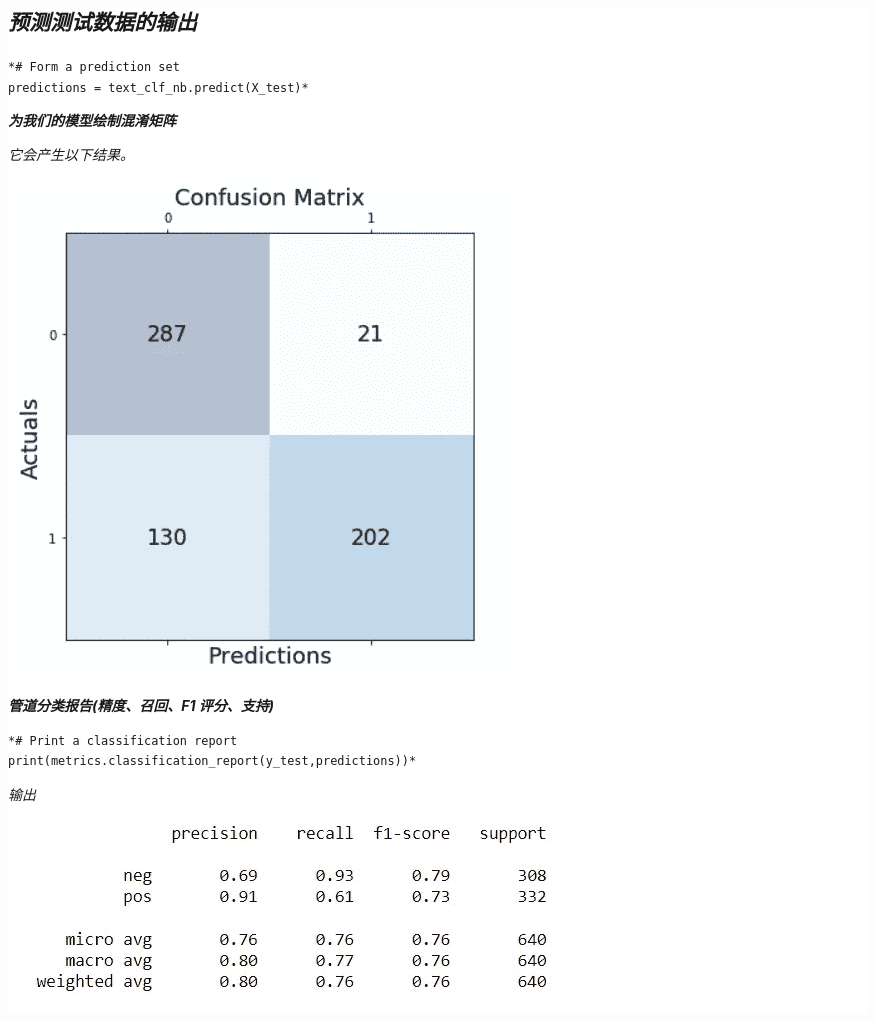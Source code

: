 ## ***预测测试数据的输出***

```
*# Form a prediction set
predictions = text_clf_nb.predict(X_test)*
```

***为我们的模型绘制混淆矩阵***

*它会产生以下结果。*

*![](img/69143ce7eadea52b8d44e73cbcfd809e.png)*

***管道分类报告(精度、召回、F1 评分、支持)***

```
*# Print a classification report
print(metrics.classification_report(y_test,predictions))*
```

*输出*

*![](img/62c20dba9bf30c39a97fdf057b993523.png)*
